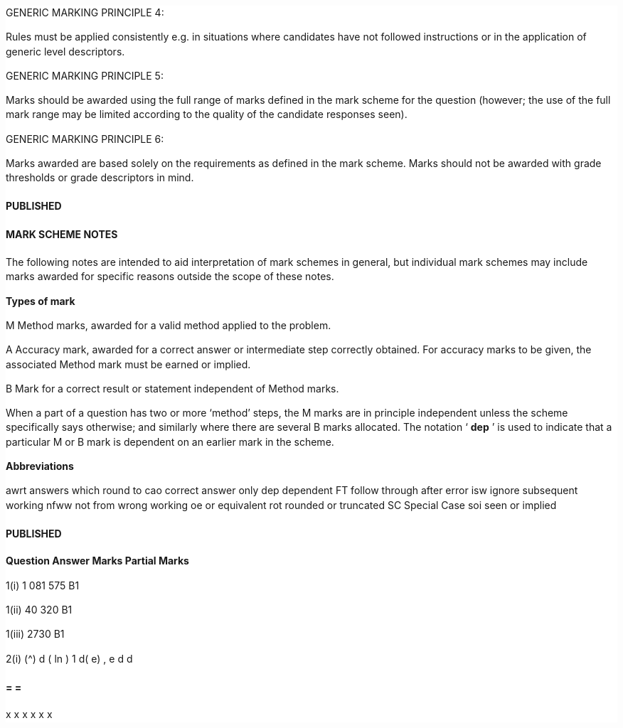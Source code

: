 GENERIC MARKING PRINCIPLE 4: 

 Rules must be applied consistently e.g. in situations where candidates have not followed instructions or in the application of generic level descriptors. 

 GENERIC MARKING PRINCIPLE 5: 

 Marks should be awarded using the full range of marks defined in the mark scheme for the question (however; the use of the full mark range may be limited according to the quality of the candidate responses seen). 

 GENERIC MARKING PRINCIPLE 6: 

 Marks awarded are based solely on the requirements as defined in the mark scheme. Marks should not be awarded with grade thresholds or grade descriptors in mind. 


#### PUBLISHED 

#### MARK SCHEME NOTES 

The following notes are intended to aid interpretation of mark schemes in general, but individual mark schemes may include marks awarded for specific reasons outside the scope of these notes. 

**Types of mark** 

M Method marks, awarded for a valid method applied to the problem. 

A Accuracy mark, awarded for a correct answer or intermediate step correctly obtained. For accuracy marks to be given, the associated Method mark must be earned or implied. 

B Mark for a correct result or statement independent of Method marks. 

When a part of a question has two or more ‘method’ steps, the M marks are in principle independent unless the scheme specifically says otherwise; and similarly where there are several B marks allocated. The notation ‘ **dep** ’ is used to indicate that a particular M or B mark is dependent on an earlier mark in the scheme. 

**Abbreviations** 

awrt answers which round to cao correct answer only dep dependent FT follow through after error isw ignore subsequent working nfww not from wrong working oe or equivalent rot rounded or truncated SC Special Case soi seen or implied 


#### PUBLISHED 

**Question Answer Marks Partial Marks** 

 1(i) 1 081 575 B1 

 1(ii) 40 320 B1 

 1(iii) 2730 B1 

2(i) (^) d ( ln ) 1 d( e) , e d d 

#### = = 

 x x x x x x 
